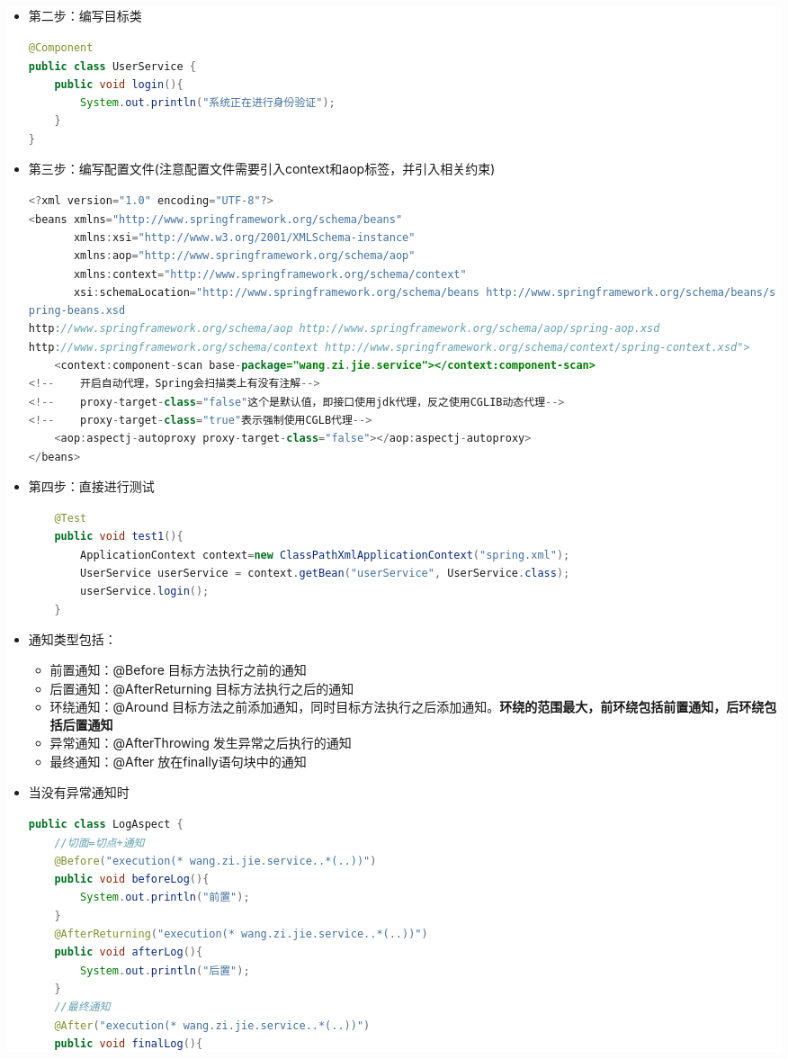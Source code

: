   * 第二步：编写目标类

    ```java
    @Component
    public class UserService {
        public void login(){
            System.out.println("系统正在进行身份验证");
        }
    }
    ```

  * 第三步：编写配置文件(注意配置文件需要引入context和aop标签，并引入相关约束)

    ```java
    <?xml version="1.0" encoding="UTF-8"?>
    <beans xmlns="http://www.springframework.org/schema/beans"
           xmlns:xsi="http://www.w3.org/2001/XMLSchema-instance"
           xmlns:aop="http://www.springframework.org/schema/aop"
           xmlns:context="http://www.springframework.org/schema/context"
           xsi:schemaLocation="http://www.springframework.org/schema/beans http://www.springframework.org/schema/beans/spring-beans.xsd
    http://www.springframework.org/schema/aop http://www.springframework.org/schema/aop/spring-aop.xsd
    http://www.springframework.org/schema/context http://www.springframework.org/schema/context/spring-context.xsd">
        <context:component-scan base-package="wang.zi.jie.service"></context:component-scan>
    <!--    开启自动代理，Spring会扫描类上有没有注解-->
    <!--    proxy-target-class="false"这个是默认值，即接口使用jdk代理，反之使用CGLIB动态代理-->
    <!--    proxy-target-class="true"表示强制使用CGLB代理-->
        <aop:aspectj-autoproxy proxy-target-class="false"></aop:aspectj-autoproxy>
    </beans>
    ```

  * 第四步：直接进行测试

    ```java
        @Test
        public void test1(){
            ApplicationContext context=new ClassPathXmlApplicationContext("spring.xml");
            UserService userService = context.getBean("userService", UserService.class);
            userService.login();
        }
    ```

    

* 通知类型包括：

  - 前置通知：@Before 目标方法执行之前的通知
  - 后置通知：@AfterReturning 目标方法执行之后的通知
  - 环绕通知：@Around 目标方法之前添加通知，同时目标方法执行之后添加通知。**环绕的范围最大，前环绕包括前置通知，后环绕包括后置通知**
  - 异常通知：@AfterThrowing 发生异常之后执行的通知
  - 最终通知：@After 放在finally语句块中的通知

* 当没有异常通知时

  ```java
  public class LogAspect {
      //切面=切点+通知
      @Before("execution(* wang.zi.jie.service..*(..))")
      public void beforeLog(){
          System.out.println("前置");
      }
      @AfterReturning("execution(* wang.zi.jie.service..*(..))")
      public void afterLog(){
          System.out.println("后置");
      }
      //最终通知
      @After("execution(* wang.zi.jie.service..*(..))")
      public void finalLog(){
  ```
